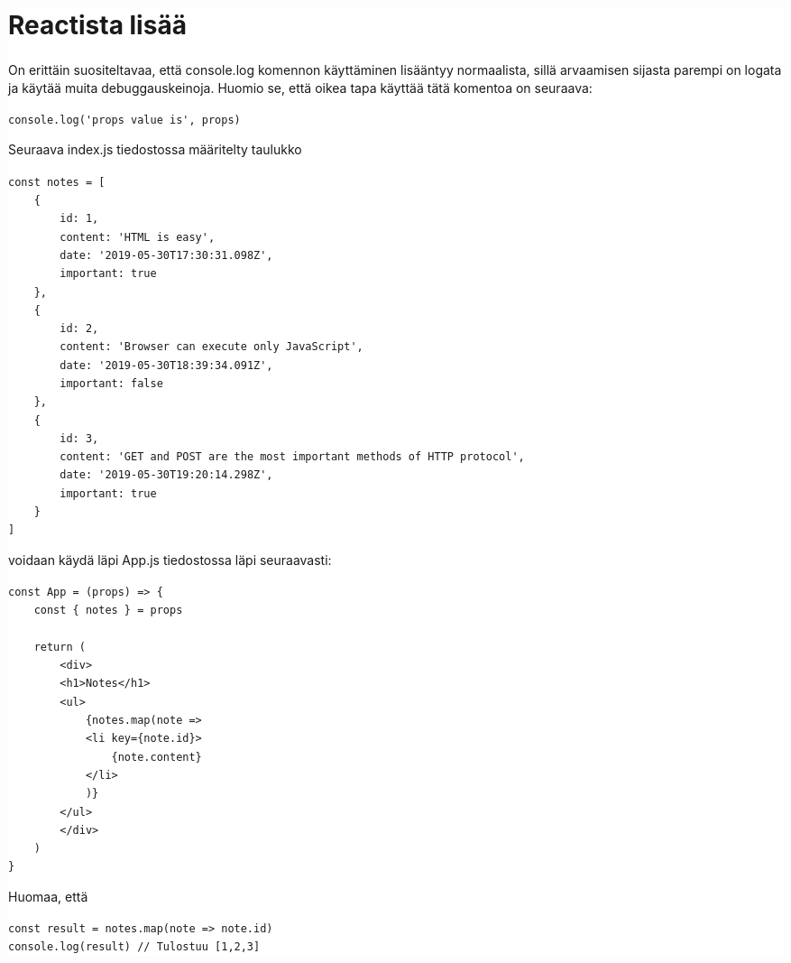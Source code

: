 # Reactista lisää

On erittäin suositeltavaa, että console.log komennon käyttäminen lisääntyy normaalista, sillä arvaamisen sijasta parempi on logata ja käytää muita debuggauskeinoja. Huomio se, että oikea tapa käyttää tätä komentoa on seuraava:

    console.log('props value is', props)

Seuraava index.js tiedostossa määritelty taulukko 

    const notes = [
        {
            id: 1,
            content: 'HTML is easy',
            date: '2019-05-30T17:30:31.098Z',
            important: true
        },
        {
            id: 2,
            content: 'Browser can execute only JavaScript',
            date: '2019-05-30T18:39:34.091Z',
            important: false
        },
        {
            id: 3,
            content: 'GET and POST are the most important methods of HTTP protocol',
            date: '2019-05-30T19:20:14.298Z',
            important: true
        }
    ]

voidaan käydä läpi App.js tiedostossa läpi seuraavasti:

    const App = (props) => {
        const { notes } = props

        return (
            <div>
            <h1>Notes</h1>
            <ul>
                {notes.map(note => 
                <li key={note.id}>            
                    {note.content}          
                </li>        
                )}
            </ul>
            </div>
        )
    }

Huomaa, että 

    const result = notes.map(note => note.id)
    console.log(result) // Tulostuu [1,2,3]
